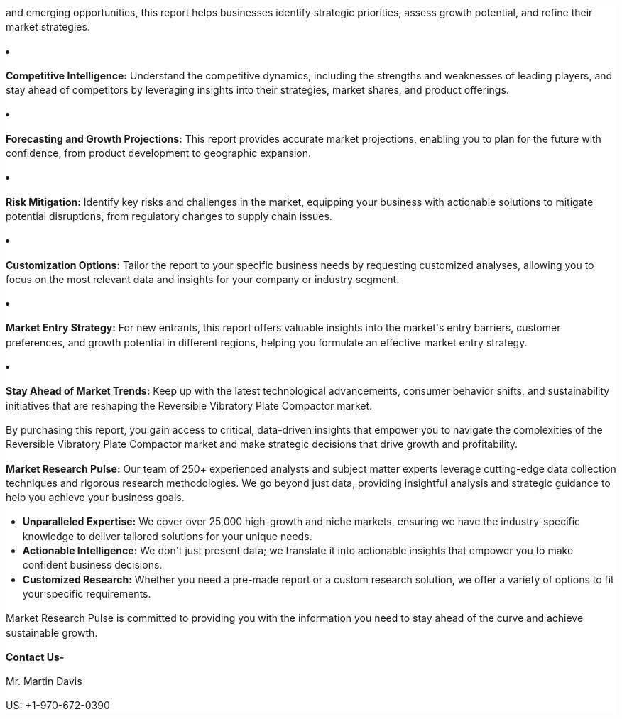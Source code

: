 and emerging opportunities, this report helps businesses identify strategic priorities, assess growth potential, and refine their market strategies.</p></li><li><p><strong>Competitive Intelligence:</strong> Understand the competitive dynamics, including the strengths and weaknesses of leading players, and stay ahead of competitors by leveraging insights into their strategies, market shares, and product offerings.</p></li><li><p><strong>Forecasting and Growth Projections:</strong> This report provides accurate market projections, enabling you to plan for the future with confidence, from product development to geographic expansion.</p></li><li><p><strong>Risk Mitigation:</strong> Identify key risks and challenges in the market, equipping your business with actionable solutions to mitigate potential disruptions, from regulatory changes to supply chain issues.</p></li><li><p><strong>Customization Options:</strong> Tailor the report to your specific business needs by requesting customized analyses, allowing you to focus on the most relevant data and insights for your company or industry segment.</p></li><li><p><strong>Market Entry Strategy:</strong> For new entrants, this report offers valuable insights into the market's entry barriers, customer preferences, and growth potential in different regions, helping you formulate an effective market entry strategy.</p></li><li><p><strong>Stay Ahead of Market Trends:</strong> Keep up with the latest technological advancements, consumer behavior shifts, and sustainability initiatives that are reshaping the Reversible Vibratory Plate Compactor market.</p></li></ol><p>By purchasing this report, you gain access to critical, data-driven insights that empower you to navigate the complexities of the Reversible Vibratory Plate Compactor market and make strategic decisions that drive growth and profitability.</p><p><strong>Market Research Pulse:</strong>&nbsp;Our team of 250+ experienced analysts and subject matter experts leverage cutting-edge data collection techniques and rigorous research methodologies. We go beyond just data, providing insightful analysis and strategic guidance to help you achieve your business goals.</p><ul><li><strong>Unparalleled Expertise:</strong>&nbsp;We cover over 25,000 high-growth and niche markets, ensuring we have the industry-specific knowledge to deliver tailored solutions for your unique needs.</li><li><strong>Actionable Intelligence:</strong>&nbsp;We don't just present data; we translate it into actionable insights that empower you to make confident business decisions.</li><li><strong>Customized Research:</strong>&nbsp;Whether you need a pre-made report or a custom research solution, we offer a variety of options to fit your specific requirements.</li></ul><p>Market Research Pulse is committed to providing you with the information you need to stay ahead of the curve and achieve sustainable growth.</p><p><strong>Contact Us-</strong></p><p>Mr. Martin Davis</p><p>US: +1-970-672-0390</p>
